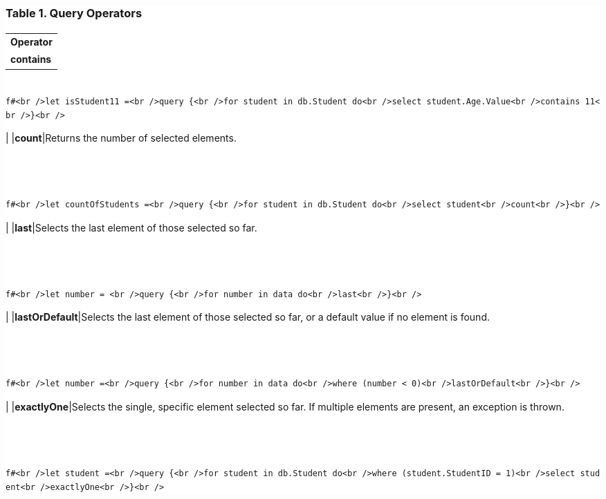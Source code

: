 ```
```



### Table 1. Query Operators


||
|-|
|**Operator**|**Description**|
|**contains**|Determines whether the selected elements include a specified element.<br /><br /><br />
```

f#<br />let isStudent11 =<br />query {<br />for student in db.Student do<br />select student.Age.Value<br />contains 11<br />}<br />
```

|
|**count**|Returns the number of selected elements.<br /><br /><br />
```

f#<br />let countOfStudents =<br />query {<br />for student in db.Student do<br />select student<br />count<br />}<br />
```

|
|**last**|Selects the last element of those selected so far.<br /><br /><br />
```

f#<br />let number = <br />query {<br />for number in data do<br />last<br />}<br />
```

|
|**lastOrDefault**|Selects the last element of those selected so far, or a default value if no element is found.<br /><br /><br />
```

f#<br />let number =<br />query {<br />for number in data do<br />where (number < 0)<br />lastOrDefault<br />}<br />
```

|
|**exactlyOne**|Selects the single, specific element selected so far. If multiple elements are present, an exception is thrown.<br /><br /><br />
```

f#<br />let student =<br />query {<br />for student in db.Student do<br />where (student.StudentID = 1)<br />select student<br />exactlyOne<br />}<br />
```
